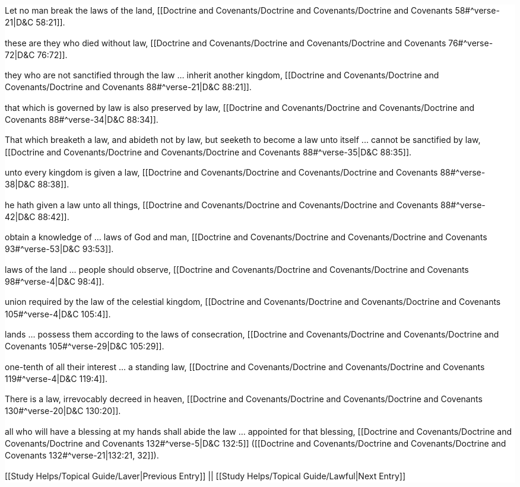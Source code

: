  Let no man break the laws of the land, [[Doctrine and Covenants/Doctrine and Covenants/Doctrine and Covenants 58#^verse-21|D&C 58:21]].

 these are they who died without law, [[Doctrine and Covenants/Doctrine and Covenants/Doctrine and Covenants 76#^verse-72|D&C 76:72]].

 they who are not sanctified through the law ... inherit another kingdom, [[Doctrine and Covenants/Doctrine and Covenants/Doctrine and Covenants 88#^verse-21|D&C 88:21]].

 that which is governed by law is also preserved by law, [[Doctrine and Covenants/Doctrine and Covenants/Doctrine and Covenants 88#^verse-34|D&C 88:34]].

 That which breaketh a law, and abideth not by law, but seeketh to become a law unto itself ... cannot be sanctified by law, [[Doctrine and Covenants/Doctrine and Covenants/Doctrine and Covenants 88#^verse-35|D&C 88:35]].

 unto every kingdom is given a law, [[Doctrine and Covenants/Doctrine and Covenants/Doctrine and Covenants 88#^verse-38|D&C 88:38]].

 he hath given a law unto all things, [[Doctrine and Covenants/Doctrine and Covenants/Doctrine and Covenants 88#^verse-42|D&C 88:42]].

 obtain a knowledge of ... laws of God and man, [[Doctrine and Covenants/Doctrine and Covenants/Doctrine and Covenants 93#^verse-53|D&C 93:53]].

 laws of the land ... people should observe, [[Doctrine and Covenants/Doctrine and Covenants/Doctrine and Covenants 98#^verse-4|D&C 98:4]].

 union required by the law of the celestial kingdom, [[Doctrine and Covenants/Doctrine and Covenants/Doctrine and Covenants 105#^verse-4|D&C 105:4]].

 lands ... possess them according to the laws of consecration, [[Doctrine and Covenants/Doctrine and Covenants/Doctrine and Covenants 105#^verse-29|D&C 105:29]].

 one-tenth of all their interest ... a standing law, [[Doctrine and Covenants/Doctrine and Covenants/Doctrine and Covenants 119#^verse-4|D&C 119:4]].

 There is a law, irrevocably decreed in heaven, [[Doctrine and Covenants/Doctrine and Covenants/Doctrine and Covenants 130#^verse-20|D&C 130:20]].

 all who will have a blessing at my hands shall abide the law ... appointed for that blessing, [[Doctrine and Covenants/Doctrine and Covenants/Doctrine and Covenants 132#^verse-5|D&C 132:5]] ([[Doctrine and Covenants/Doctrine and Covenants/Doctrine and Covenants 132#^verse-21|132:21, 32]]).

[[Study Helps/Topical Guide/Laver|Previous Entry]]  ||  [[Study Helps/Topical Guide/Lawful|Next Entry]]